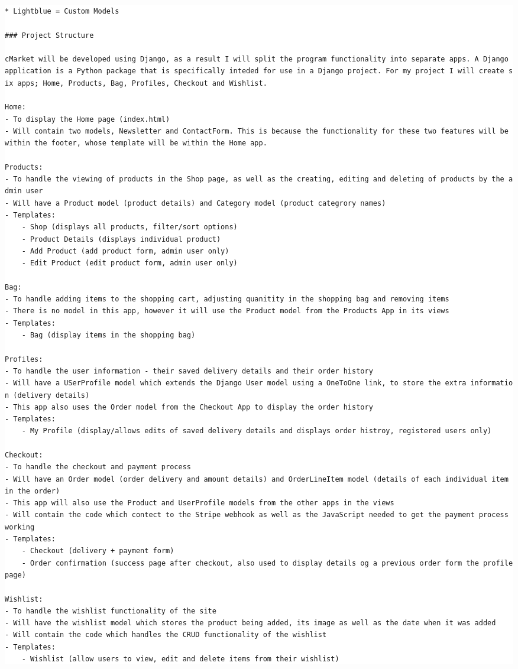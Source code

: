     * Lightblue = Custom Models

    ### Project Structure

    cMarket will be developed using Django, as a result I will split the program functionality into separate apps. A Django application is a Python package that is specifically inteded for use in a Django project. For my project I will create six apps; Home, Products, Bag, Profiles, Checkout and Wishlist.

    Home:
    - To display the Home page (index.html)
    - Will contain two models, Newsletter and ContactForm. This is because the functionality for these two features will be within the footer, whose template will be within the Home app.

    Products: 
    - To handle the viewing of products in the Shop page, as well as the creating, editing and deleting of products by the admin user
    - Will have a Product model (product details) and Category model (product categrory names)
    - Templates:
        - Shop (displays all products, filter/sort options)
        - Product Details (displays individual product)
        - Add Product (add product form, admin user only)
        - Edit Product (edit product form, admin user only)

    Bag: 
    - To handle adding items to the shopping cart, adjusting quanitity in the shopping bag and removing items
    - There is no model in this app, however it will use the Product model from the Products App in its views
    - Templates:
        - Bag (display items in the shopping bag)

    Profiles:
    - To handle the user information - their saved delivery details and their order history
    - Will have a USerProfile model which extends the Django User model using a OneToOne link, to store the extra information (delivery details)
    - This app also uses the Order model from the Checkout App to display the order history
    - Templates:
        - My Profile (display/allows edits of saved delivery details and displays order histroy, registered users only)

    Checkout: 
    - To handle the checkout and payment process
    - Will have an Order model (order delivery and amount details) and OrderLineItem model (details of each individual item in the order)
    - This app will also use the Product and UserProfile models from the other apps in the views
    - Will contain the code which contect to the Stripe webhook as well as the JavaScript needed to get the payment process working
    - Templates:
        - Checkout (delivery + payment form)
        - Order confirmation (success page after checkout, also used to display details og a previous order form the profile page)

    Wishlist:
    - To handle the wishlist functionality of the site
    - Will have the wishlist model which stores the product being added, its image as well as the date when it was added
    - Will contain the code which handles the CRUD functionality of the wishlist
    - Templates:
        - Wishlist (allow users to view, edit and delete items from their wishlist)
